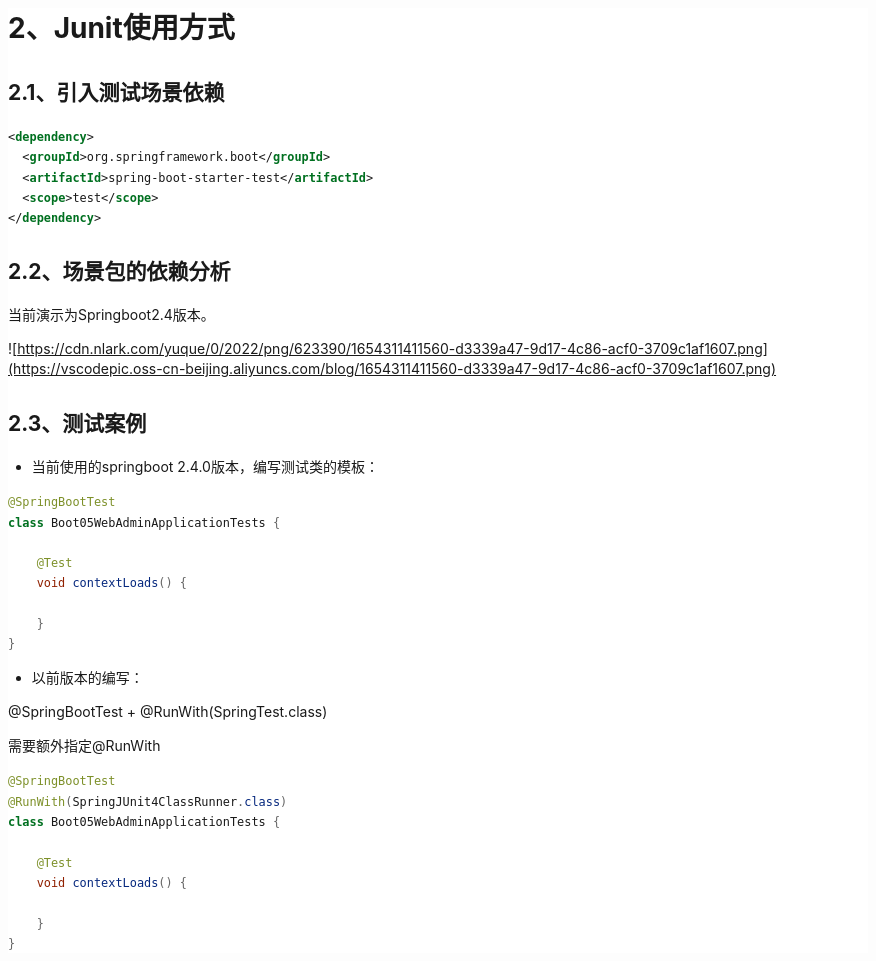 # 2、Junit使用方式

## 2.1、引入测试场景依赖

```xml
<dependency>
  <groupId>org.springframework.boot</groupId>
  <artifactId>spring-boot-starter-test</artifactId>
  <scope>test</scope>
</dependency>
```

## 2.2、场景包的依赖分析

当前演示为Springboot2.4版本。

![https://cdn.nlark.com/yuque/0/2022/png/623390/1654311411560-d3339a47-9d17-4c86-acf0-3709c1af1607.png](https://vscodepic.oss-cn-beijing.aliyuncs.com/blog/1654311411560-d3339a47-9d17-4c86-acf0-3709c1af1607.png)

## 2.3、测试案例

- 当前使用的springboot 2.4.0版本，编写测试类的模板：

```java
@SpringBootTest
class Boot05WebAdminApplicationTests {

    @Test
    void contextLoads() {

    }
}

```

- 以前版本的编写：

@SpringBootTest + @RunWith(SpringTest.class)

需要额外指定@RunWith

```java
@SpringBootTest
@RunWith(SpringJUnit4ClassRunner.class)
class Boot05WebAdminApplicationTests {

    @Test
    void contextLoads() {

    }
}

```

